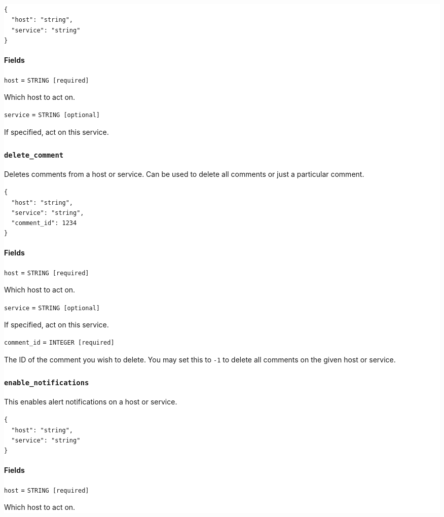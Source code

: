 ```
{
  "host": "string",
  "service": "string"
}
```

#### Fields
`host` = `STRING [required]`

Which host to act on.

`service` = `STRING [optional]`

If specified, act on this service.

### `delete_comment`
Deletes comments from a host or service. Can be used to delete all comments or
just a particular comment.

```
{
  "host": "string",
  "service": "string",
  "comment_id": 1234
}
```

#### Fields
`host` = `STRING [required]`

Which host to act on.

`service` = `STRING [optional]`

If specified, act on this service.

`comment_id` = `INTEGER [required]`

The ID of the comment you wish to delete. You may set this to `-1` to delete
all comments on the given host or service.

### `enable_notifications`
This enables alert notifications on a host or service.

```
{
  "host": "string",
  "service": "string"
}
```

#### Fields
`host` = `STRING [required]`

Which host to act on.
